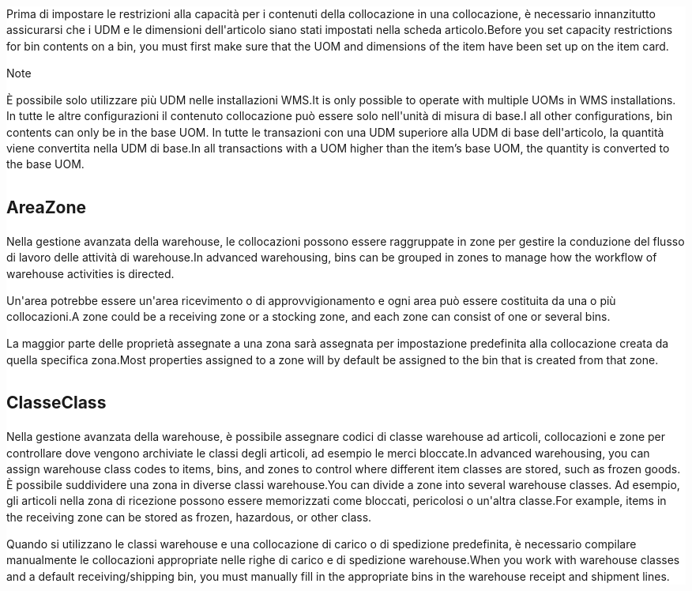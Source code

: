 <span data-ttu-id="e6b48-241">Prima di impostare le restrizioni alla capacità per i contenuti della collocazione in una collocazione, è necessario innanzitutto assicurarsi che i UDM e le dimensioni dell'articolo siano stati impostati nella scheda articolo.</span><span class="sxs-lookup"><span data-stu-id="e6b48-241">Before you set capacity restrictions for bin contents on a bin, you must first make sure that the UOM and dimensions of the item have been set up on the item card.</span></span>  

> [!NOTE]  
>  <span data-ttu-id="e6b48-242">È possibile solo utilizzare più UDM nelle installazioni WMS.</span><span class="sxs-lookup"><span data-stu-id="e6b48-242">It is only possible to operate with multiple UOMs in WMS installations.</span></span> <span data-ttu-id="e6b48-243">In tutte le altre configurazioni il contenuto collocazione può essere solo nell'unità di misura di base.</span><span class="sxs-lookup"><span data-stu-id="e6b48-243">I all other configurations, bin contents can only be in the base UOM.</span></span> <span data-ttu-id="e6b48-244">In tutte le transazioni con una UDM superiore alla UDM di base dell'articolo, la quantità viene convertita nella UDM di base.</span><span class="sxs-lookup"><span data-stu-id="e6b48-244">In all transactions with a UOM higher than the item’s base UOM, the quantity is converted to the base UOM.</span></span>  

## <a name="zone"></a><span data-ttu-id="e6b48-245">Area</span><span class="sxs-lookup"><span data-stu-id="e6b48-245">Zone</span></span>  
<span data-ttu-id="e6b48-246">Nella gestione avanzata della warehouse, le collocazioni possono essere raggruppate in zone per gestire la conduzione del flusso di lavoro delle attività di warehouse.</span><span class="sxs-lookup"><span data-stu-id="e6b48-246">In advanced warehousing, bins can be grouped in zones to manage how the workflow of warehouse activities is directed.</span></span>  

<span data-ttu-id="e6b48-247">Un'area potrebbe essere un'area ricevimento o di approvvigionamento e ogni area può essere costituita da una o più collocazioni.</span><span class="sxs-lookup"><span data-stu-id="e6b48-247">A zone could be a receiving zone or a stocking zone, and each zone can consist of one or several bins.</span></span>  

<span data-ttu-id="e6b48-248">La maggior parte delle proprietà assegnate a una zona sarà assegnata per impostazione predefinita alla collocazione creata da quella specifica zona.</span><span class="sxs-lookup"><span data-stu-id="e6b48-248">Most properties assigned to a zone will by default be assigned to the bin that is created from that zone.</span></span>  

## <a name="class"></a><span data-ttu-id="e6b48-249">Classe</span><span class="sxs-lookup"><span data-stu-id="e6b48-249">Class</span></span>  
<span data-ttu-id="e6b48-250">Nella gestione avanzata della warehouse, è possibile assegnare codici di classe warehouse ad articoli, collocazioni e zone per controllare dove vengono archiviate le classi degli articoli, ad esempio le merci bloccate.</span><span class="sxs-lookup"><span data-stu-id="e6b48-250">In advanced warehousing, you can assign warehouse class codes to items, bins, and zones to control where different item classes are stored, such as frozen goods.</span></span> <span data-ttu-id="e6b48-251">È possibile suddividere una zona in diverse classi warehouse.</span><span class="sxs-lookup"><span data-stu-id="e6b48-251">You can divide a zone into several warehouse classes.</span></span> <span data-ttu-id="e6b48-252">Ad esempio, gli articoli nella zona di ricezione possono essere memorizzati come bloccati, pericolosi o un'altra classe.</span><span class="sxs-lookup"><span data-stu-id="e6b48-252">For example, items in the receiving zone can be stored as frozen, hazardous, or other class.</span></span>  

<span data-ttu-id="e6b48-253">Quando si utilizzano le classi warehouse e una collocazione di carico o di spedizione predefinita, è necessario compilare manualmente le collocazioni appropriate nelle righe di carico e di spedizione warehouse.</span><span class="sxs-lookup"><span data-stu-id="e6b48-253">When you work with warehouse classes and a default receiving/shipping bin, you must manually fill in the appropriate bins in the warehouse receipt and shipment lines.</span></span>  
